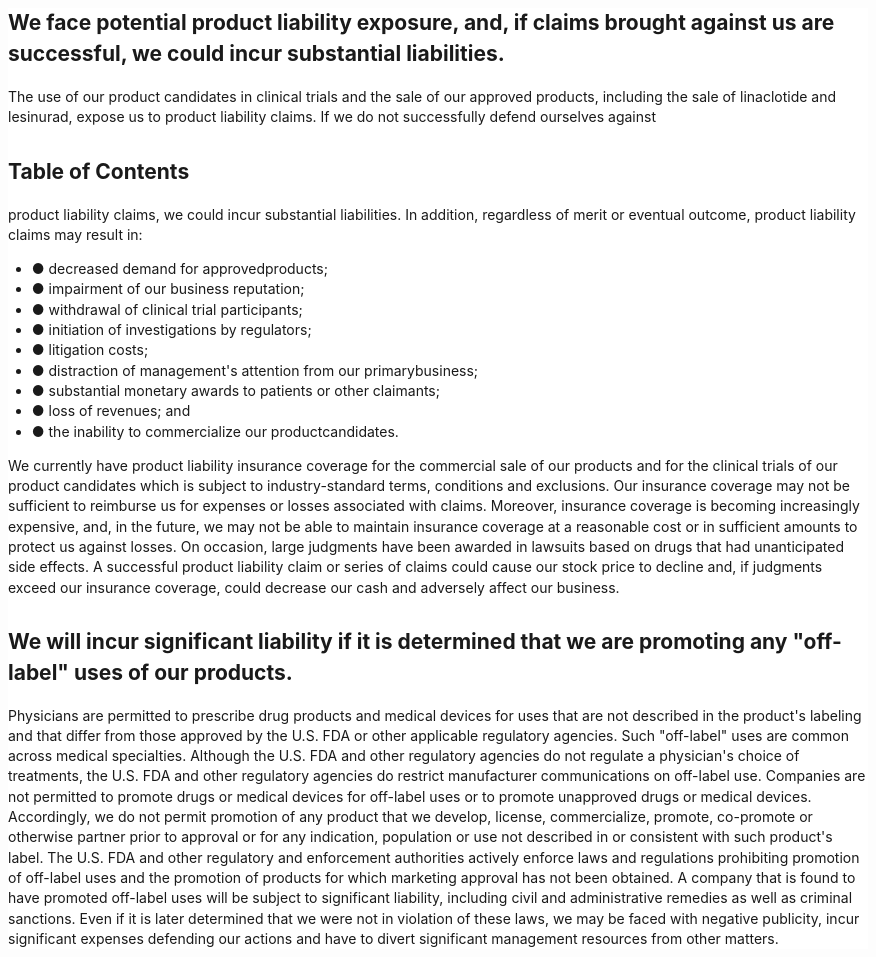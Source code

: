 ## We face potential product liability exposure, and, if claims brought against us are successful, we could incur substantial liabilities.

The use of our product candidates in clinical trials and the sale of our approved products, including the sale of linaclotide and lesinurad, expose us to product liability claims. If we do not successfully defend ourselves against

## Table of Contents

product liability claims, we could incur substantial liabilities. In addition, regardless of merit or eventual outcome, product liability claims may result in:

- ● decreased demand for approvedproducts;
- ● impairment of our business reputation;
- ● withdrawal of clinical trial participants;
- ● initiation of investigations by regulators;
- ● litigation costs;
- ● distraction of management's attention from our primarybusiness;
- ● substantial monetary awards to patients or other claimants;
- ● loss of revenues; and
- ● the inability to commercialize our productcandidates.

We currently have product liability insurance coverage for the commercial sale of our products and for the clinical trials of our product candidates which is subject to industry-standard terms, conditions and exclusions. Our insurance coverage may not be sufficient to reimburse us for expenses or losses associated with claims. Moreover, insurance coverage is becoming increasingly expensive, and, in the future, we may not be able to maintain insurance coverage at a reasonable cost or in sufficient amounts to protect us against losses. On occasion, large judgments have been awarded in lawsuits based on drugs that had unanticipated side effects. A successful product liability claim or series of claims could cause our stock price to decline and, if judgments exceed our insurance coverage, could decrease our cash and adversely affect our business.

## We will incur significant liability if it is determined that we are promoting any "off-label" uses of our products.

Physicians are permitted to prescribe drug products and medical devices for uses that are not described in the product's labeling and that differ from those approved by the U.S. FDA or other applicable regulatory agencies. Such "off-label" uses are common across medical specialties. Although the U.S. FDA and other regulatory agencies do not regulate a physician's choice of treatments, the U.S. FDA and other regulatory agencies do restrict manufacturer communications on off-label use. Companies are not permitted to promote drugs or medical devices for off-label uses or to promote unapproved drugs or medical devices. Accordingly, we do not permit promotion of any product that we develop, license, commercialize, promote, co-promote or otherwise partner prior to approval or for any indication, population or use not described in or consistent with such product's label. The U.S. FDA and other regulatory and enforcement authorities actively enforce laws and regulations prohibiting promotion of off-label uses and the promotion of products for which marketing approval has not been obtained. A company that is found to have promoted off-label uses will be subject to significant liability, including civil and administrative remedies as well as criminal sanctions. Even if it is later determined that we were not in violation of these laws, we may be faced with negative publicity, incur significant expenses defending our actions and have to divert significant management resources from other matters.
